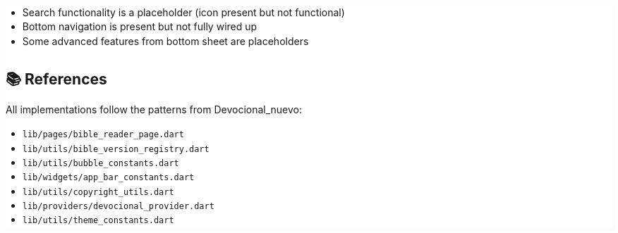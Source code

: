 - Search functionality is a placeholder (icon present but not functional)
- Bottom navigation is present but not fully wired up
- Some advanced features from bottom sheet are placeholders

## 📚 References

All implementations follow the patterns from Devocional_nuevo:
- `lib/pages/bible_reader_page.dart`
- `lib/utils/bible_version_registry.dart`
- `lib/utils/bubble_constants.dart`
- `lib/widgets/app_bar_constants.dart`
- `lib/utils/copyright_utils.dart`
- `lib/providers/devocional_provider.dart`
- `lib/utils/theme_constants.dart`
